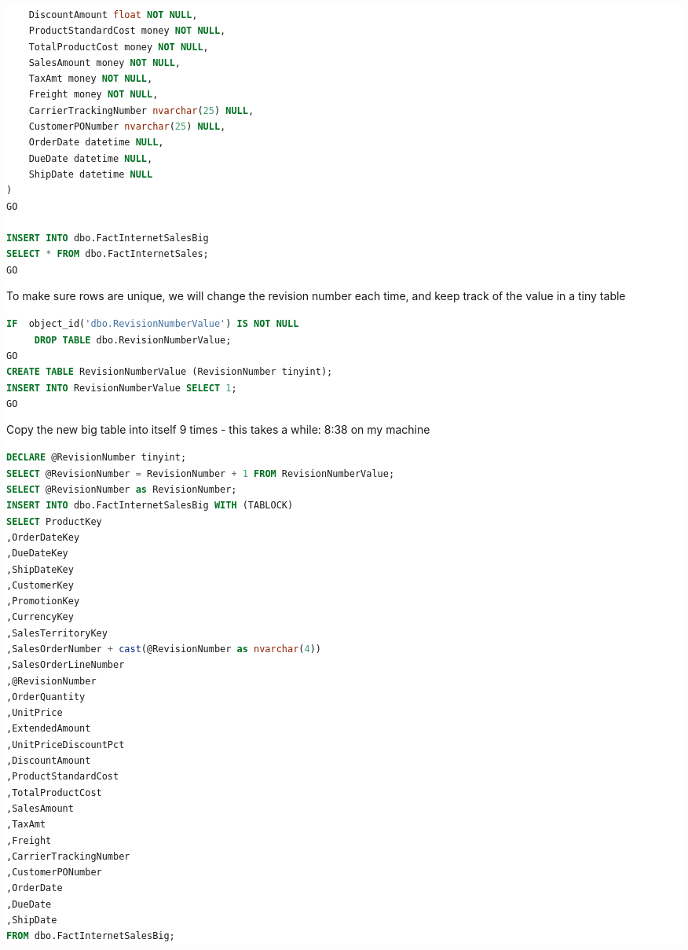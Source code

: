 ```sql
	DiscountAmount float NOT NULL,
	ProductStandardCost money NOT NULL,
	TotalProductCost money NOT NULL,
	SalesAmount money NOT NULL,
	TaxAmt money NOT NULL,
	Freight money NOT NULL,
	CarrierTrackingNumber nvarchar(25) NULL,
	CustomerPONumber nvarchar(25) NULL,
	OrderDate datetime NULL,
	DueDate datetime NULL,
	ShipDate datetime NULL
)
GO

INSERT INTO dbo.FactInternetSalesBig
SELECT * FROM dbo.FactInternetSales;
GO
```

To make sure rows are unique, we will change the revision number each time, and keep track of the value in a tiny table

```sql
IF  object_id('dbo.RevisionNumberValue') IS NOT NULL
     DROP TABLE dbo.RevisionNumberValue;
GO
CREATE TABLE RevisionNumberValue (RevisionNumber tinyint);
INSERT INTO RevisionNumberValue SELECT 1;
GO
```

Copy the new big table into itself 9 times - this takes a while: 8:38 on my machine

```sql
DECLARE @RevisionNumber tinyint;
SELECT @RevisionNumber = RevisionNumber + 1 FROM RevisionNumberValue;
SELECT @RevisionNumber as RevisionNumber;
INSERT INTO dbo.FactInternetSalesBig WITH (TABLOCK)
SELECT ProductKey
,OrderDateKey
,DueDateKey
,ShipDateKey
,CustomerKey
,PromotionKey
,CurrencyKey
,SalesTerritoryKey
,SalesOrderNumber + cast(@RevisionNumber as nvarchar(4))
,SalesOrderLineNumber
,@RevisionNumber
,OrderQuantity
,UnitPrice
,ExtendedAmount
,UnitPriceDiscountPct
,DiscountAmount
,ProductStandardCost
,TotalProductCost
,SalesAmount
,TaxAmt
,Freight
,CarrierTrackingNumber
,CustomerPONumber 
,OrderDate
,DueDate
,ShipDate
FROM dbo.FactInternetSalesBig;
```